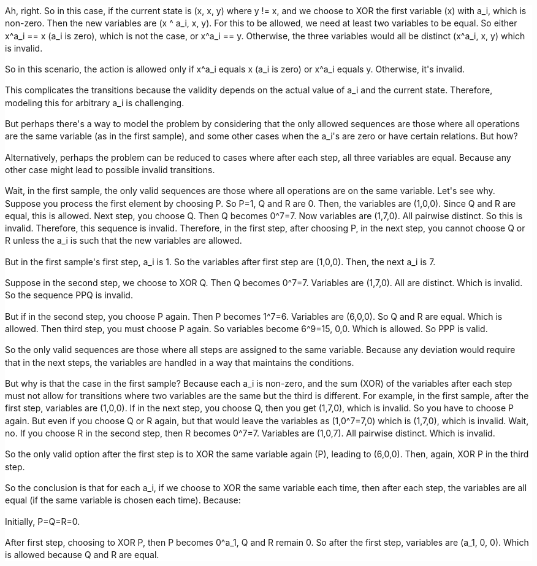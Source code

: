 Ah, right. So in this case, if the current state is (x, x, y) where y != x, and we choose to XOR the first variable (x) with a_i, which is non-zero. Then the new variables are (x ^ a_i, x, y). For this to be allowed, we need at least two variables to be equal. So either x^a_i == x (a_i is zero), which is not the case, or x^a_i == y. Otherwise, the three variables would all be distinct (x^a_i, x, y) which is invalid.

So in this scenario, the action is allowed only if x^a_i equals x (a_i is zero) or x^a_i equals y. Otherwise, it's invalid.

This complicates the transitions because the validity depends on the actual value of a_i and the current state. Therefore, modeling this for arbitrary a_i is challenging.

But perhaps there's a way to model the problem by considering that the only allowed sequences are those where all operations are the same variable (as in the first sample), and some other cases when the a_i's are zero or have certain relations. But how?

Alternatively, perhaps the problem can be reduced to cases where after each step, all three variables are equal. Because any other case might lead to possible invalid transitions.

Wait, in the first sample, the only valid sequences are those where all operations are on the same variable. Let's see why. Suppose you process the first element by choosing P. So P=1, Q and R are 0. Then, the variables are (1,0,0). Since Q and R are equal, this is allowed. Next step, you choose Q. Then Q becomes 0^7=7. Now variables are (1,7,0). All pairwise distinct. So this is invalid. Therefore, this sequence is invalid. Therefore, in the first step, after choosing P, in the next step, you cannot choose Q or R unless the a_i is such that the new variables are allowed.

But in the first sample's first step, a_i is 1. So the variables after first step are (1,0,0). Then, the next a_i is 7.

Suppose in the second step, we choose to XOR Q. Then Q becomes 0^7=7. Variables are (1,7,0). All are distinct. Which is invalid. So the sequence PPQ is invalid.

But if in the second step, you choose P again. Then P becomes 1^7=6. Variables are (6,0,0). So Q and R are equal. Which is allowed. Then third step, you must choose P again. So variables become 6^9=15, 0,0. Which is allowed. So PPP is valid.

So the only valid sequences are those where all steps are assigned to the same variable. Because any deviation would require that in the next steps, the variables are handled in a way that maintains the conditions.

But why is that the case in the first sample? Because each a_i is non-zero, and the sum (XOR) of the variables after each step must not allow for transitions where two variables are the same but the third is different. For example, in the first sample, after the first step, variables are (1,0,0). If in the next step, you choose Q, then you get (1,7,0), which is invalid. So you have to choose P again. But even if you choose Q or R again, but that would leave the variables as (1,0^7=7,0) which is (1,7,0), which is invalid. Wait, no. If you choose R in the second step, then R becomes 0^7=7. Variables are (1,0,7). All pairwise distinct. Which is invalid.

So the only valid option after the first step is to XOR the same variable again (P), leading to (6,0,0). Then, again, XOR P in the third step.

So the conclusion is that for each a_i, if we choose to XOR the same variable each time, then after each step, the variables are all equal (if the same variable is chosen each time). Because:

Initially, P=Q=R=0.

After first step, choosing to XOR P, then P becomes 0^a_1, Q and R remain 0. So after the first step, variables are (a_1, 0, 0). Which is allowed because Q and R are equal.
